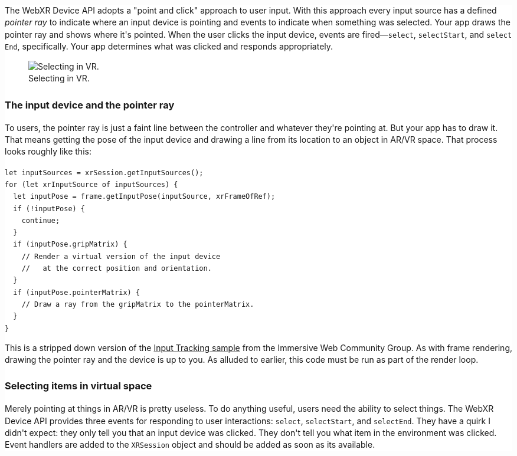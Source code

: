 The WebXR Device API adopts a "point and click" approach to user input. With
this approach every input source has a defined _pointer ray_ to indicate where
an input device is pointing and events to indicate when something was selected.
Your app draws the pointer ray and shows where it's pointed. When the user
clicks the input device, events are fired&mdash;`select`, `selectStart`, and
`selectEnd`, specifically. Your app determines what was clicked and responds
appropriately.

<figure>
  <img alt="Selecting in VR."
       src="/web/updates/images/2018/05/selecting-in-vr.png">
  <figcaption>
    Selecting in VR.
  </figcaption>
</figure>

### The input device and the pointer ray

To users, the pointer ray is just a faint line between the controller and
whatever they're pointing at. But your app has to draw it. That means getting
the pose of the input device and drawing a line from its location to an object
in AR/VR space. That process looks roughly like this:

    let inputSources = xrSession.getInputSources();
    for (let xrInputSource of inputSources) {
      let inputPose = frame.getInputPose(inputSource, xrFrameOfRef);
      if (!inputPose) {
        continue;
      }
      if (inputPose.gripMatrix) {
        // Render a virtual version of the input device
        //   at the correct position and orientation.
      }
      if (inputPose.pointerMatrix) {
        // Draw a ray from the gripMatrix to the pointerMatrix.
      }
    }

This is a stripped down version of the [Input Tracking
sample](https://github.com/immersive-web/webxr-samples/blob/master/input-tracking.html#L198)
from the Immersive Web Community Group. As with frame rendering, drawing the
pointer ray and the device is up to you. As alluded to earlier, this code must
be run as part of the render loop.

### Selecting items in virtual space

Merely pointing at things in AR/VR is pretty useless. To do anything useful,
users need the ability to select things. The WebXR Device API provides three
events for responding to user interactions: `select`, `selectStart`, and
`selectEnd`. They have a quirk I didn't expect: they only tell you that an
input device was clicked. They don't tell you what item in the environment was
clicked. Event handlers are added to the `XRSession` object and should be added
as soon as its available.
